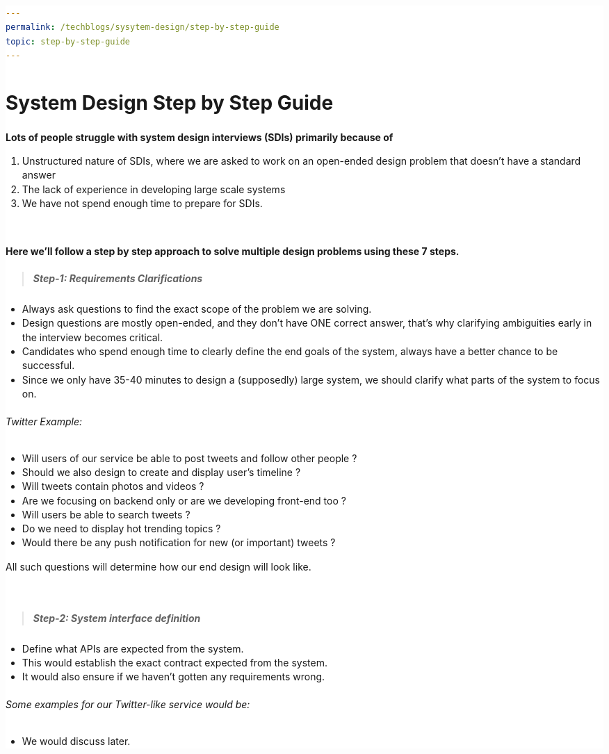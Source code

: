 ```yaml
---
permalink: /techblogs/sysytem-design/step-by-step-guide
topic: step-by-step-guide
---
```




# System Design Step by Step Guide

**Lots of people struggle with system design interviews (SDIs) primarily because of**

1. Unstructured nature of SDIs, where we are asked to work on an open-ended design problem that doesn’t have a standard answer
2. The lack of experience in developing large scale systems
3. We have not spend enough time to prepare for SDIs.

<br>

**Here we’ll follow a step by step approach to solve multiple design problems using these 7 steps.**

> ##### Step-1: Requirements Clarifications

- Always ask questions to find the exact scope of the problem we are solving.
- Design questions are mostly open-ended, and they don’t have ONE correct answer, that’s why clarifying ambiguities early in the
  interview becomes critical.
- Candidates who spend enough time to clearly define the end goals of the system, always have a better chance to be successful.
- Since we only have 35-40 minutes to design a (supposedly) large system, we should clarify what parts of the system to focus on.

###### Twitter Example:

- Will users of our service be able to post tweets and follow other people ?
- Should we also design to create and display user’s timeline ?
- Will tweets contain photos and videos ?
- Are we focusing on backend only or are we developing front-end too ?
- Will users be able to search tweets ?
- Do we need to display hot trending topics ?
- Would there be any push notification for new (or important) tweets ?

All such questions will determine how our end design will look like.

<br>

> ##### Step-2: System interface definition

- Define what APIs are expected from the system.
- This would establish the exact contract expected from the system.
- It would also ensure if we haven’t gotten any requirements wrong.

###### Some examples for our Twitter-like service would be:

- We would discuss later.
